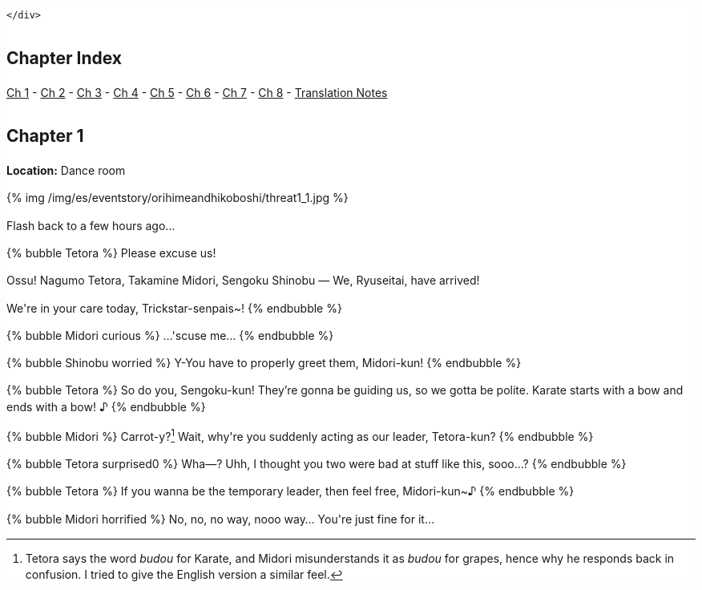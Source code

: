     </div>
</div>



## Chapter Index
<a href="#Chapter-1">Ch 1</a> - <a href="#Chapter-2">Ch 2</a> - <a href="#Chapter-3">Ch 3</a> - <a href="#Chapter-4">Ch 4</a> - <a href="#Chapter-5">Ch 5</a> - <a href="#Chapter-6">Ch 6</a> - <a href="#Chapter-7">Ch 7</a> - <a href="#Chapter-8">Ch 8</a> - <a href="#Translation-Notes">Translation Notes</a>

## Chapter 1

<div class="msr-location">
    <p><span><b>Location:</b> Dance room</span></p>
</div>

{% img /img/es/eventstory/orihimeandhikoboshi/threat1_1.jpg %}

<div class="msr-narration">
    <p>Flash back to a few hours ago…</p>
</div>

{% bubble Tetora %}
Please excuse us!

Ossu! Nagumo Tetora, Takamine Midori, Sengoku Shinobu — We, Ryuseitai, have arrived!

We're in your care today, Trickstar-senpais~!
{% endbubble %}

{% bubble Midori curious %}
…'scuse me…
{% endbubble %}

{% bubble Shinobu worried %}
Y-You have to properly greet them, Midori-kun!
{% endbubble %}

{% bubble Tetora %}
So do you, Sengoku-kun! They’re gonna be guiding us, so we gotta be polite. Karate starts with a bow and ends with a bow! ♪
{% endbubble %}

{% bubble Midori %}
Carrot-y?[^1] Wait, why're you suddenly acting as our leader, Tetora-kun?
{% endbubble %}

{% bubble Tetora surprised0 %}
Wha—? Uhh, I thought you two were bad at stuff like this, sooo…?
{% endbubble %}

{% bubble Tetora %}
If you wanna be the temporary leader, then feel free, Midori-kun~♪
{% endbubble %}

{% bubble Midori horrified %}
No, no, no way, nooo way… You're just fine for it…


[^1]: Tetora says the word <em>budou</em> for Karate, and Midori misunderstands it as <em>budou</em> for grapes, hence why he responds back in confusion. I tried to give the English version a similar feel.
[^2]: Subaru’s “intestines” line is referring to what he said in <a href="https://ensemble-stars.fandom.com/wiki/Rocket_Start" target="_blank">Rocket Start</a> - Set Theory 5. Please check <a href="https://enstarsmasterlist.github.io/scoutevent" target="_blank">this masterlist</a> for a translation.
[^3]: Check <a href="/orihime_and_hikoboshi#Translation-Notes" target="_blank">the cover</a> for extra info about Trickstar and Ryuseitai's Tanabata performances.
[^4]: In Japan, there is a work culture to have “drinking get-togethers”, which is basically a way to get to know each other. You can be peer pressured into doing it, even if you aren't interested, usually for the sake of keeping your position at work.
[^5]: “Ryuseitai” lit. means shooting star/meteor squad, and the <em>sei</em> in Ryuseitai means “star”.